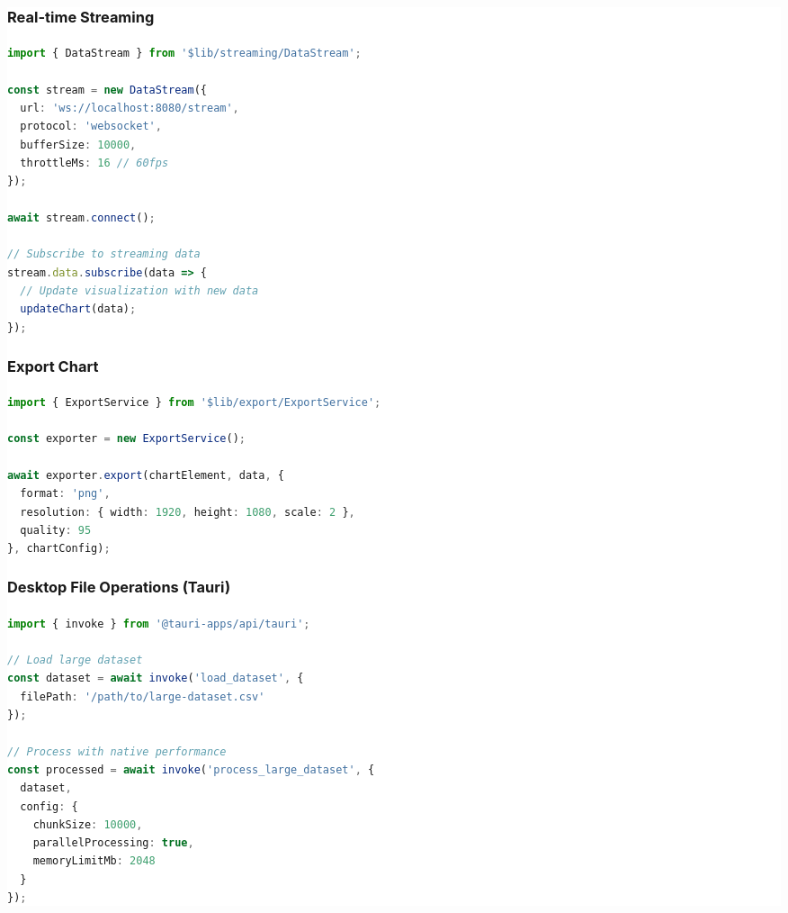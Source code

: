 ### Real-time Streaming

```typescript
import { DataStream } from '$lib/streaming/DataStream';

const stream = new DataStream({
  url: 'ws://localhost:8080/stream',
  protocol: 'websocket',
  bufferSize: 10000,
  throttleMs: 16 // 60fps
});

await stream.connect();

// Subscribe to streaming data
stream.data.subscribe(data => {
  // Update visualization with new data
  updateChart(data);
});
```

### Export Chart

```typescript
import { ExportService } from '$lib/export/ExportService';

const exporter = new ExportService();

await exporter.export(chartElement, data, {
  format: 'png',
  resolution: { width: 1920, height: 1080, scale: 2 },
  quality: 95
}, chartConfig);
```

### Desktop File Operations (Tauri)

```typescript
import { invoke } from '@tauri-apps/api/tauri';

// Load large dataset
const dataset = await invoke('load_dataset', {
  filePath: '/path/to/large-dataset.csv'
});

// Process with native performance
const processed = await invoke('process_large_dataset', {
  dataset,
  config: {
    chunkSize: 10000,
    parallelProcessing: true,
    memoryLimitMb: 2048
  }
});
```
